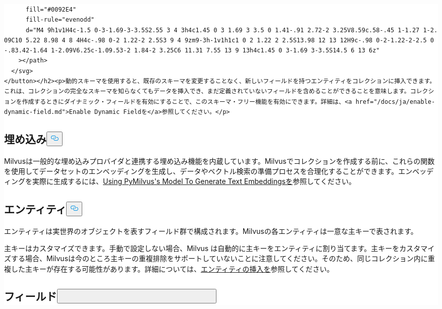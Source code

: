           fill="#0092E4"
          fill-rule="evenodd"
          d="M4 9h1v1H4c-1.5 0-3-1.69-3-3.5S2.55 3 4 3h4c1.45 0 3 1.69 3 3.5 0 1.41-.91 2.72-2 3.25V8.59c.58-.45 1-1.27 1-2.09C10 5.22 8.98 4 8 4H4c-.98 0-2 1.22-2 2.5S3 9 4 9zm9-3h-1v1h1c1 0 2 1.22 2 2.5S13.98 12 13 12H9c-.98 0-2-1.22-2-2.5 0-.83.42-1.64 1-2.09V6.25c-1.09.53-2 1.84-2 3.25C6 11.31 7.55 13 9 13h4c1.45 0 3-1.69 3-3.5S14.5 6 13 6z"
        ></path>
      </svg>
    </button></h2><p>動的スキーマを使用すると、既存のスキーマを変更することなく、新しいフィールドを持つエンティティをコレクションに挿入できます。これは、コレクションの完全なスキーマを知らなくてもデータを挿入でき、まだ定義されていないフィールドを含めることができることを意味します。コレクションを作成するときにダイナミック・フィールドを有効にすることで、このスキーマ・フリー機能を有効にできます。詳細は、<a href="/docs/ja/enable-dynamic-field.md">Enable Dynamic Fieldを</a>参照してください。</p>
<h2 id="Embeddings" class="common-anchor-header">埋め込み<button data-href="#Embeddings" class="anchor-icon" translate="no">
      <svg translate="no"
        aria-hidden="true"
        focusable="false"
        height="20"
        version="1.1"
        viewBox="0 0 16 16"
        width="16"
      >
        <path
          fill="#0092E4"
          fill-rule="evenodd"
          d="M4 9h1v1H4c-1.5 0-3-1.69-3-3.5S2.55 3 4 3h4c1.45 0 3 1.69 3 3.5 0 1.41-.91 2.72-2 3.25V8.59c.58-.45 1-1.27 1-2.09C10 5.22 8.98 4 8 4H4c-.98 0-2 1.22-2 2.5S3 9 4 9zm9-3h-1v1h1c1 0 2 1.22 2 2.5S13.98 12 13 12H9c-.98 0-2-1.22-2-2.5 0-.83.42-1.64 1-2.09V6.25c-1.09.53-2 1.84-2 3.25C6 11.31 7.55 13 9 13h4c1.45 0 3-1.69 3-3.5S14.5 6 13 6z"
        ></path>
      </svg>
    </button></h2><p>Milvusは一般的な埋め込みプロバイダと連携する埋め込み機能を内蔵しています。Milvusでコレクションを作成する前に、これらの関数を使用してデータセットのエンベッディングを生成し、データやベクトル検索の準備プロセスを合理化することができます。エンベッディングを実際に生成するには、<a href="https://github.com/milvus-io/bootcamp/blob/master/bootcamp/model/embedding_functions.ipynb">Using PyMilvus's Model To Generate Text Embeddingsを</a>参照してください。</p>
<h2 id="Entity" class="common-anchor-header">エンティティ<button data-href="#Entity" class="anchor-icon" translate="no">
      <svg translate="no"
        aria-hidden="true"
        focusable="false"
        height="20"
        version="1.1"
        viewBox="0 0 16 16"
        width="16"
      >
        <path
          fill="#0092E4"
          fill-rule="evenodd"
          d="M4 9h1v1H4c-1.5 0-3-1.69-3-3.5S2.55 3 4 3h4c1.45 0 3 1.69 3 3.5 0 1.41-.91 2.72-2 3.25V8.59c.58-.45 1-1.27 1-2.09C10 5.22 8.98 4 8 4H4c-.98 0-2 1.22-2 2.5S3 9 4 9zm9-3h-1v1h1c1 0 2 1.22 2 2.5S13.98 12 13 12H9c-.98 0-2-1.22-2-2.5 0-.83.42-1.64 1-2.09V6.25c-1.09.53-2 1.84-2 3.25C6 11.31 7.55 13 9 13h4c1.45 0 3-1.69 3-3.5S14.5 6 13 6z"
        ></path>
      </svg>
    </button></h2><p>エンティティは実世界のオブジェクトを表すフィールド群で構成されます。Milvusの各エンティティは一意な主キーで表されます。</p>
<p>主キーはカスタマイズできます。手動で設定しない場合、Milvus は自動的に主キーをエンティティに割り当てます。主キーをカスタマイズする場合、Milvusは今のところ主キーの重複排除をサポートしていないことに注意してください。そのため、同じコレクション内に重複した主キーが存在する可能性があります。詳細については、<a href="/docs/ja/insert-update-delete.md#Insert-entities">エンティティの挿入を</a>参照してください。</p>
<h2 id="Field" class="common-anchor-header">フィールド<button data-href="#Field" class="anchor-icon" translate="no">
      <svg translate="no"
        aria-hidden="true"
        focusable="false"
        height="20"
        version="1.1"